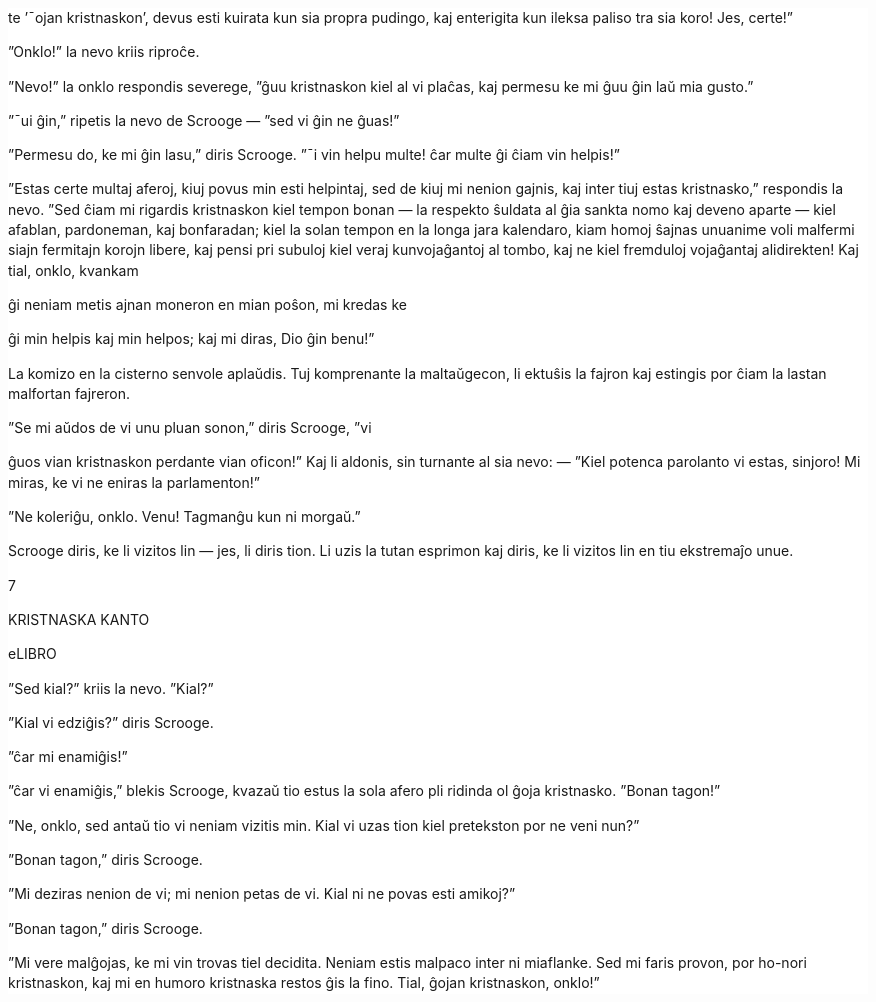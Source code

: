 te ’¯ojan kristnaskon’, devus esti kuirata kun sia propra pudingo, kaj enterigita kun ileksa paliso tra sia koro\! Jes, certe\!” 

”Onklo\!” la nevo kriis riproĉe. 

”Nevo\!” la onklo respondis severege, ”ĝuu kristnaskon kiel al vi plaĉas, kaj permesu ke mi ĝuu ĝin laŭ mia gusto.” 

”¯ui ĝin,” ripetis la nevo de Scrooge — ”sed vi ĝin ne ĝuas\!” 

”Permesu do, ke mi ĝin lasu,” diris Scrooge. ”¯i vin helpu multe\! ĉar multe ĝi ĉiam vin helpis\!” 

”Estas certe multaj aferoj, kiuj povus min esti helpintaj, sed de kiuj mi nenion gajnis, kaj inter tiuj estas kristnasko,” respondis la nevo. ”Sed ĉiam mi rigardis kristnaskon kiel tempon bonan — la respekto ŝuldata al ĝia sankta nomo kaj deveno aparte — kiel afablan, pardoneman, kaj bonfaradan; kiel la solan tempon en la longa jara kalendaro, kiam homoj ŝajnas unuanime voli malfermi siajn fermitajn korojn libere, kaj pensi pri subuloj kiel veraj kunvojaĝantoj al tombo, kaj ne kiel fremduloj vojaĝantaj alidirekten\! Kaj tial, onklo, kvankam

ĝi neniam metis ajnan moneron en mian poŝon, mi kredas ke

ĝi min helpis kaj min helpos; kaj mi diras, Dio ĝin benu\!” 

La komizo en la cisterno senvole aplaŭdis. Tuj komprenante la maltaŭgecon, li ektuŝis la fajron kaj estingis por ĉiam la lastan malfortan fajreron. 

”Se mi aŭdos de vi unu pluan sonon,” diris Scrooge, ”vi

ĝuos vian kristnaskon perdante vian oficon\!” Kaj li aldonis, sin turnante al sia nevo: — ”Kiel potenca parolanto vi estas, sinjoro\! Mi miras, ke vi ne eniras la parlamenton\!” 

”Ne koleriĝu, onklo. Venu\! Tagmanĝu kun ni morgaŭ.” 

Scrooge diris, ke li vizitos lin — jes, li diris tion. Li uzis la tutan esprimon kaj diris, ke li vizitos lin en tiu ekstremaĵo unue. 

7

KRISTNASKA KANTO

eLIBRO

”Sed kial?” kriis la nevo. ”Kial?” 

”Kial vi edziĝis?” diris Scrooge. 

”ĉar mi enamiĝis\!” 

”ĉar vi enamiĝis,” blekis Scrooge, kvazaŭ tio estus la sola afero pli ridinda ol ĝoja kristnasko. ”Bonan tagon\!” 

”Ne, onklo, sed antaŭ tio vi neniam vizitis min. Kial vi uzas tion kiel pretekston por ne veni nun?” 

”Bonan tagon,” diris Scrooge. 

”Mi deziras nenion de vi; mi nenion petas de vi. Kial ni ne povas esti amikoj?” 

”Bonan tagon,” diris Scrooge. 

”Mi vere malĝojas, ke mi vin trovas tiel decidita. Neniam estis malpaco inter ni miaflanke. Sed mi faris provon, por ho-nori kristnaskon, kaj mi en humoro kristnaska restos ĝis la fino. Tial, ĝojan kristnaskon, onklo\!” 
